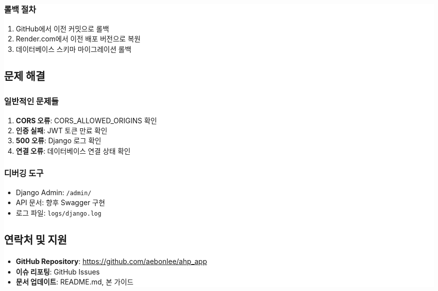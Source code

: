 ### 롤백 절차
1. GitHub에서 이전 커밋으로 롤백
2. Render.com에서 이전 배포 버전으로 복원
3. 데이터베이스 스키마 마이그레이션 롤백

## 문제 해결

### 일반적인 문제들
1. **CORS 오류**: CORS_ALLOWED_ORIGINS 확인
2. **인증 실패**: JWT 토큰 만료 확인
3. **500 오류**: Django 로그 확인
4. **연결 오류**: 데이터베이스 연결 상태 확인

### 디버깅 도구
- Django Admin: `/admin/`
- API 문서: 향후 Swagger 구현
- 로그 파일: `logs/django.log`

## 연락처 및 지원
- **GitHub Repository**: https://github.com/aebonlee/ahp_app
- **이슈 리포팅**: GitHub Issues
- **문서 업데이트**: README.md, 본 가이드